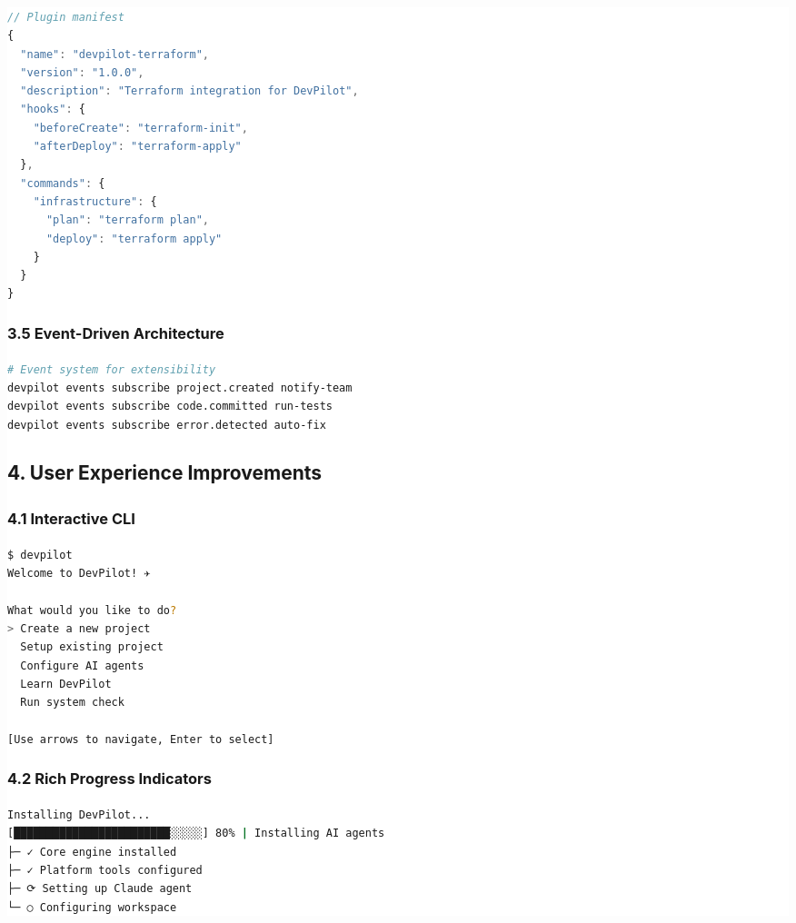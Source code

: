 ```javascript
// Plugin manifest
{
  "name": "devpilot-terraform",
  "version": "1.0.0",
  "description": "Terraform integration for DevPilot",
  "hooks": {
    "beforeCreate": "terraform-init",
    "afterDeploy": "terraform-apply"
  },
  "commands": {
    "infrastructure": {
      "plan": "terraform plan",
      "deploy": "terraform apply"
    }
  }
}
```

### 3.5 Event-Driven Architecture

```bash
# Event system for extensibility
devpilot events subscribe project.created notify-team
devpilot events subscribe code.committed run-tests
devpilot events subscribe error.detected auto-fix
```

## 4. User Experience Improvements

### 4.1 Interactive CLI

```bash
$ devpilot
Welcome to DevPilot! ✈️

What would you like to do?
> Create a new project
  Setup existing project
  Configure AI agents
  Learn DevPilot
  Run system check
  
[Use arrows to navigate, Enter to select]
```

### 4.2 Rich Progress Indicators

```bash
Installing DevPilot...
[████████████████████████░░░░░] 80% | Installing AI agents
├─ ✓ Core engine installed
├─ ✓ Platform tools configured
├─ ⟳ Setting up Claude agent
└─ ○ Configuring workspace
```
